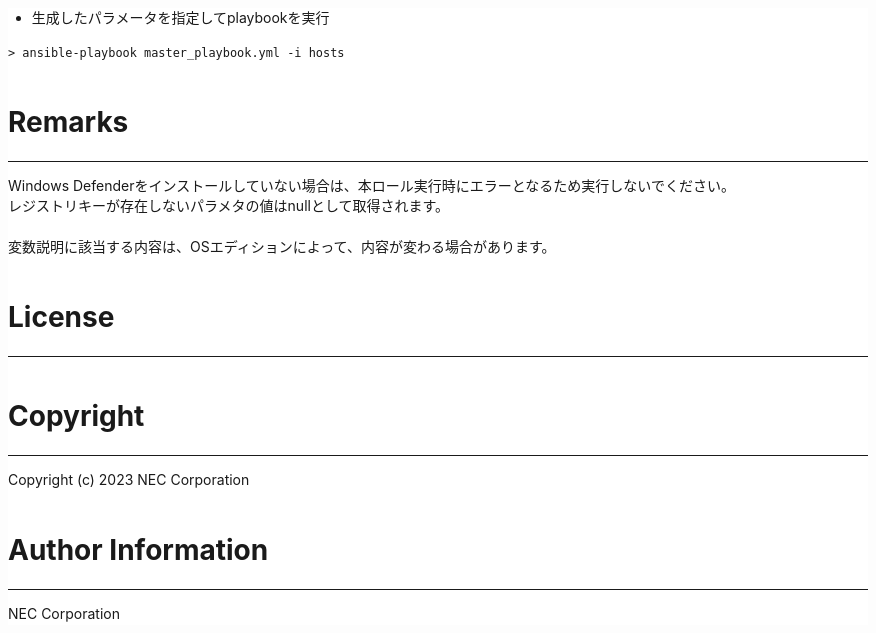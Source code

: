 - 生成したパラメータを指定してplaybookを実行

~~~
> ansible-playbook master_playbook.yml -i hosts
~~~

# Remarks
-------
Windows Defenderをインストールしていない場合は、本ロール実行時にエラーとなるため実行しないでください。<br>
レジストリキーが存在しないパラメタの値はnullとして取得されます。<br>
<br>
変数説明に該当する内容は、OSエディションによって、内容が変わる場合があります。<br>

# License
-------

# Copyright
---------
Copyright (c) 2023 NEC Corporation

# Author Information
------------------
NEC Corporation
